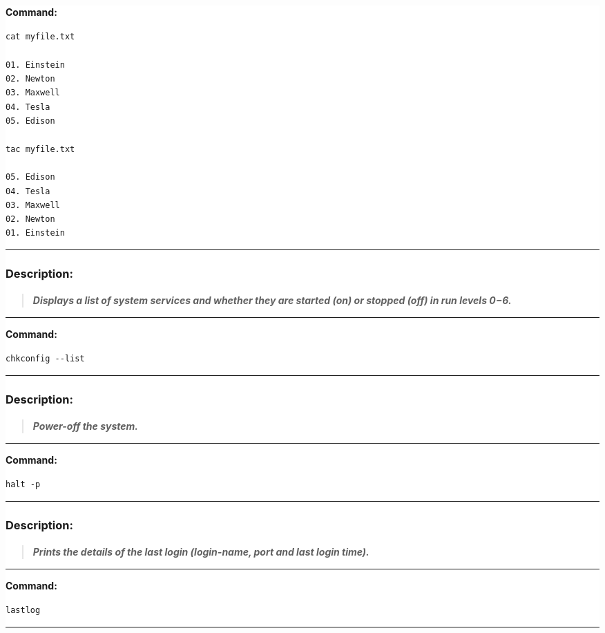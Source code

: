 <strong>Command: </strong>

```linux
cat myfile.txt

01. Einstein
02. Newton
03. Maxwell
04. Tesla
05. Edison

tac myfile.txt

05. Edison
04. Tesla
03. Maxwell
02. Newton
01. Einstein
```
----------------------------------------

### **Description:**
> ***Displays a list of system services and whether they are started (on) or stopped (off) in run levels 0−6.***
---------------------------------------

<strong>Command: </strong>

```linux
chkconfig --list
```
----------------------------------------

### **Description:**
> ***Power-off the system.***
---------------------------------------

<strong>Command: </strong>

```linux
halt -p
```
----------------------------------------

### **Description:**
> ***Prints the details of the last login (login-name, port and last login time).***
---------------------------------------

<strong>Command: </strong>

```linux
lastlog
```
----------------------------------------

